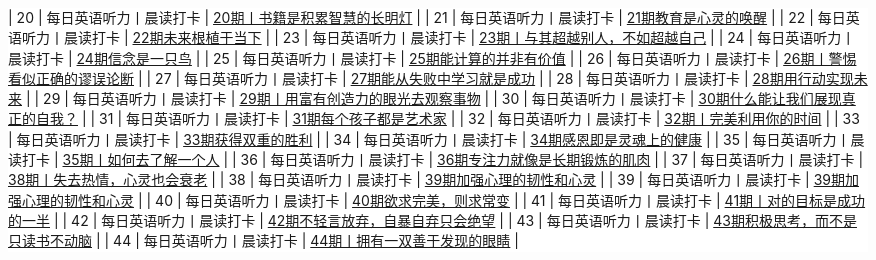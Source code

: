 | 20   | 每日英语听力丨晨读打卡 | [20期丨书籍是积累智慧的长明灯](http://mp.weixin.qq.com/s?__biz=MzkxOTI4NjQ1NQ==&mid=2247484360&idx=1&sn=31cc50edc01593cdd2056d26e794d385&chksm=c1a52410f6d2ad064025441783104c0ac2c74f405e95fb6168e793087807777de8759509edf3#rd) |
| 21   | 每日英语听力丨晨读打卡 | [21期教育是心灵的唤醒](http://mp.weixin.qq.com/s?__biz=MzkxOTI4NjQ1NQ==&mid=2247484397&idx=1&sn=b66f4649b9c12066836aa8e84f9b82f0&chksm=c1a52435f6d2ad237e1292aba5d54cbd65621897f31f6006f2883e575a41245ea746fe786b60#rd) |
| 22   | 每日英语听力丨晨读打卡 | [22期未来根植于当下](http://mp.weixin.qq.com/s?__biz=MzkxOTI4NjQ1NQ==&mid=2247484471&idx=1&sn=393efcb342bb13f206328903b051beea&chksm=c1a523eff6d2aaf977d5598f3d9e6afd000902f2fa4aabe397f1700f9d8ed206131fbe471511#rd) |
| 23   | 每日英语听力丨晨读打卡 | [23期丨与其超越别人，不如超越自己](http://mp.weixin.qq.com/s?__biz=MzkxOTI4NjQ1NQ==&mid=2247484541&idx=1&sn=373e960e920eb9d8946e1af8dd411f28&chksm=c1a523a5f6d2aab30f3006c450854a087c5454a7faf1397acb66c23c164f56b9ac4ac72dc4bc#rd) |
| 24   | 每日英语听力丨晨读打卡 | [24期信念是一只鸟](http://mp.weixin.qq.com/s?__biz=MzkxOTI4NjQ1NQ==&mid=2247484542&idx=1&sn=d47e5a3bf4e0df99a0f71e918b73fd81&chksm=c1a523a6f6d2aab0c45f01eab3b75df68c2ff14da8a32016f4679ba9519df2d000b6715e1b15#rd) |
| 25   | 每日英语听力丨晨读打卡 | [25期能计算的并非有价值](http://mp.weixin.qq.com/s?__biz=MzkxOTI4NjQ1NQ==&mid=2247484627&idx=1&sn=3404d6d3fde9b1e10775303829539c4d&chksm=c1a5230bf6d2aa1d4363fce915cddd5d0eb4faca23d6c2bca3bd0b83fc9b9fd79b008282b2c8#rd) |
| 26   | 每日英语听力丨晨读打卡 | [26期丨警惕看似正确的谬误论断](http://mp.weixin.qq.com/s?__biz=MzkxOTI4NjQ1NQ==&mid=2247484671&idx=1&sn=68813503bc044815e1010e2ec22415d2&chksm=c1a52327f6d2aa31895789dfb7c9cab80845f9960117d5241ad2386ac0e6b7b733fab8cb9b36#rd) |
| 27   | 每日英语听力丨晨读打卡 | [27期能从失败中学习就是成功](http://mp.weixin.qq.com/s?__biz=MzkxOTI4NjQ1NQ==&mid=2247484690&idx=1&sn=32602a89df63d254121c111ca2f1344f&chksm=c1a522caf6d2abdc04249f9794ce3275de175a81a2595375e57aaa6bbf1e7b8c07af936c89ce#rd) |
| 28   | 每日英语听力丨晨读打卡 | [28期用行动实现未来](http://mp.weixin.qq.com/s?__biz=MzkxOTI4NjQ1NQ==&mid=2247484737&idx=1&sn=d4f9213607b11e846a846c5703d6b66c&chksm=c1a52299f6d2ab8f367bdd9eae7ec37d5eff8d17fa223772c6e050411d4f0cc33c4bc7ccbb1e#rd) |
| 29   | 每日英语听力丨晨读打卡 | [29期丨用富有创造力的眼光去观察事物](http://mp.weixin.qq.com/s?__biz=MzkxOTI4NjQ1NQ==&mid=2247484754&idx=1&sn=0eb384141fc0310bdced6242807d2159&chksm=c1a5228af6d2ab9c56b843c95c2fb08a0e2069c655e7d6ff72930ee9582d53b5b860e70f19a3#rd) |
| 30   | 每日英语听力丨晨读打卡 | [30期什么能让我们展现真正的自我？](http://mp.weixin.qq.com/s?__biz=MzkxOTI4NjQ1NQ==&mid=2247484770&idx=1&sn=f421efd46141331759fd6e2d306d0120&chksm=c1a522baf6d2abacc69db89f388fe915c22c02b58178a8d426b52aee92ed862298979c046286#rd) |
| 31   | 每日英语听力丨晨读打卡 | [31期每个孩子都是艺术家](http://mp.weixin.qq.com/s?__biz=MzkxOTI4NjQ1NQ==&mid=2247484842&idx=1&sn=440868ccd30495212f405aa345ca6442&chksm=c1a52272f6d2ab64d6442e4193c8e16e176f0df69ffca9bf6fd04953fae8f8eb661efa5398e3#rd) |
| 32   | 每日英语听力丨晨读打卡 | [32期丨完美利用你的时间](http://mp.weixin.qq.com/s?__biz=MzkxOTI4NjQ1NQ==&mid=2247484859&idx=1&sn=f5cb33e38bf447a3654878f92e9d47bc&chksm=c1a52263f6d2ab75cae710678270a9c4c16a8e4b39593d66c9b5a0cc181484bffc8ba9598582#rd) |
| 33   | 每日英语听力丨晨读打卡 | [33期获得双重的胜利](http://mp.weixin.qq.com/s?__biz=MzkxOTI4NjQ1NQ==&mid=2247484875&idx=1&sn=70ca91e133abe5dad43bc0802cf02c8e&chksm=c1a52213f6d2ab05a47235a4cba69a322ded2df9f612b2b78bf129b36261694c93f1be950e90#rd) |
| 34   | 每日英语听力丨晨读打卡 | [34期感恩即是灵魂上的健康](http://mp.weixin.qq.com/s?__biz=MzkxOTI4NjQ1NQ==&mid=2247484908&idx=1&sn=465a1f4a9a5602d3d9130b30a28b3966&chksm=c1a52234f6d2ab224c1b0965fe2ee8a11314f66cab7b04ea1aa4006dc89e352ec2d8da1cea08#rd) |
| 35   | 每日英语听力丨晨读打卡 | [35期丨如何去了解一个人](http://mp.weixin.qq.com/s?__biz=MzkxOTI4NjQ1NQ==&mid=2247484922&idx=1&sn=88eddb96f63ba3f989f65646ca0fa092&chksm=c1a52222f6d2ab3489d52a7bd85f5a5fed3792b4aad23b365482cd1735e6658ca36eb8894908#rd) |
| 36   | 每日英语听力丨晨读打卡 | [36期专注力就像是长期锻炼的肌肉](http://mp.weixin.qq.com/s?__biz=MzkxOTI4NjQ1NQ==&mid=2247484957&idx=1&sn=297b5cc7ee95fa5de5aee51228569218&chksm=c1a521c5f6d2a8d322d3aec6ea531548fbbc85af2632a286ef6428380845860813d39be1c6c9#rd) |
| 37   | 每日英语听力丨晨读打卡 | [38期丨失去热情，心灵也会衰老](http://mp.weixin.qq.com/s?__biz=MzkxOTI4NjQ1NQ==&mid=2247484995&idx=1&sn=e3f541a092970fd2fa51b475e46e3030&chksm=c1a5219bf6d2a88dc1d05a61ffcc7ff7c2f5cd1bca8a86dad96ada5ce70f2d2c60da106db66b#rd) |
| 38   | 每日英语听力丨晨读打卡 | [39期加强心理的韧性和心灵](http://mp.weixin.qq.com/s?__biz=MzkxOTI4NjQ1NQ==&mid=2247485013&idx=1&sn=40ed511e06765093e741a45ae4704aff&chksm=c1a5218df6d2a89b1e5aebf3f12a92b3b989ce86694fe756c2d1f5b1441f231c8338582ff19a#rd) |
| 39   | 每日英语听力丨晨读打卡 | [39期加强心理的韧性和心灵](http://mp.weixin.qq.com/s?__biz=MzkxOTI4NjQ1NQ==&mid=2247485015&idx=1&sn=94d6aa01c928047a03023b10fc787f49&chksm=c1a5218ff6d2a899e9f66d3bf3e8793dfed9db22d91fa8839a332dc07b5d7e25028d10dd1c68#rd) |
| 40   | 每日英语听力丨晨读打卡 | [40期欲求完美，则求常变](http://mp.weixin.qq.com/s?__biz=MzkxOTI4NjQ1NQ==&mid=2247485072&idx=1&sn=8df1461658a91d65b292ec0515bf7e47&chksm=c1a52148f6d2a85ed87e109ec7f90c2e7e89347426a723e60b9ab20bc4bbf1be4ffdae9b555f#rd) |
| 41   | 每日英语听力丨晨读打卡 | [41期丨对的目标是成功的一半](http://mp.weixin.qq.com/s?__biz=MzkxOTI4NjQ1NQ==&mid=2247485107&idx=1&sn=2dc09c58a6aa01ecc6513e2c44d6239e&chksm=c1a5216bf6d2a87dc377726700a139b7b8b5eda5513446cc2547f3921453f520633dec5d175d#rd) |
| 42   | 每日英语听力丨晨读打卡 | [42期不轻言放弃，自暴自弃只会绝望](http://mp.weixin.qq.com/s?__biz=MzkxOTI4NjQ1NQ==&mid=2247485123&idx=1&sn=cad89175e3750fb58c45adb14485f754&chksm=c1a5211bf6d2a80d19d339f83ff332b9cae244f1789ab31ca103ec8c2e27e7d652f882671610#rd) |
| 43   | 每日英语听力丨晨读打卡 | [43期积极思考，而不是只读书不动脑](http://mp.weixin.qq.com/s?__biz=MzkxOTI4NjQ1NQ==&mid=2247485154&idx=1&sn=fb683d396a03402c912d015a9c68b7d3&chksm=c1a5213af6d2a82cbb03f899e7606ad5633c65c039b7b8a961c9bb2f24b474391774a5900b3b#rd) |
| 44   | 每日英语听力丨晨读打卡 | [44期丨拥有一双善于发现的眼睛](http://mp.weixin.qq.com/s?__biz=MzkxOTI4NjQ1NQ==&mid=2247485184&idx=1&sn=37b903875b9110d67840617b6e87bcb1&chksm=c1a520d8f6d2a9ce65ee89994329a1bdffe7a55a520d28b280103676776c4050e930ea086354#rd) |